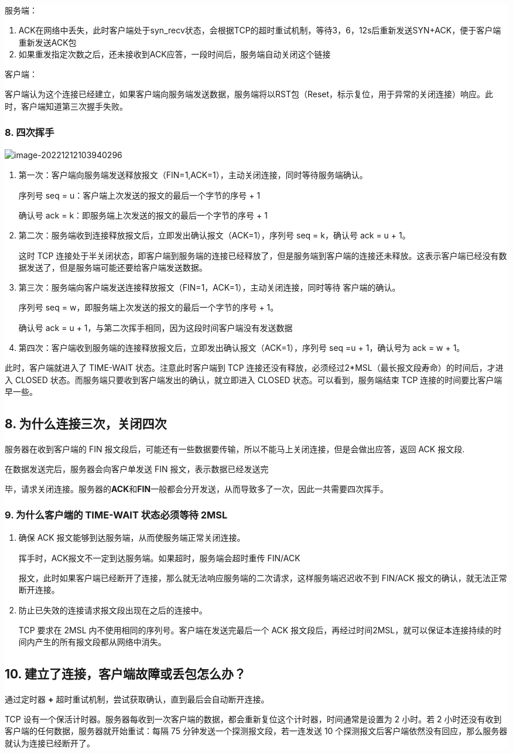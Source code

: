 服务端：

1. ACK在网络中丢失，此时客户端处于syn_recv状态，会根据TCP的超时重试机制，等待3，6，12s后重新发送SYN+ACK，便于客户端重新发送ACK包
2. 如果重发指定次数之后，还未接收到ACK应答，一段时间后，服务端自动关闭这个链接

客户端：

客户端认为这个连接已经建立，如果客户端向服务端发送数据，服务端将以RST包（Reset，标示复位，用于异常的关闭连接）响应。此时，客户端知道第三次握手失败。

### 8. 四次挥手

![image-20221212103940296](https://mynotepicbed.oss-cn-beijing.aliyuncs.com/img/image-20221212103940296.png)

1. 第一次：客户端向服务端发送释放报文（FIN=1,ACK=1），主动关闭连接，同时等待服务端确认。

   序列号 seq = u：客户端上次发送的报文的最后一个字节的序号 + 1

   确认号 ack = k：即服务端上次发送的报文的最后一个字节的序号 + 1

2. 第二次：服务端收到连接释放报文后，立即发出确认报文（ACK=1），序列号 seq = k，确认号 ack = u + 1。

   这时 TCP 连接处于半关闭状态，即客户端到服务端的连接已经释放了，但是服务端到客户端的连接还未释放。这表示客户端已经没有数据发送了，但是服务端可能还要给客户端发送数据。

3. 第三次：服务端向客户端发送连接释放报文（FIN=1，ACK=1），主动关闭连接，同时等待 客户端的确认。

   序列号 seq = w，即服务端上次发送的报文的最后一个字节的序号 + 1。

   确认号 ack = u + 1，与第二次挥手相同，因为这段时间客户端没有发送数据

4. 第四次：客户端收到服务端的连接释放报文后，立即发出确认报文（ACK=1），序列号 seq =u + 1，确认号为 ack = w + 1。

此时，客户端就进入了 TIME-WAIT 状态。注意此时客户端到 TCP 连接还没有释放，必须经过2*MSL（最长报文段寿命）的时间后，才进入 CLOSED 状态。而服务端只要收到客户端发出的确认，就立即进入 CLOSED 状态。可以看到，服务端结束 TCP 连接的时间要比客户端早一些。

## 8. 为什么连接三次，关闭四次

服务器在收到客户端的 FIN 报文段后，可能还有一些数据要传输，所以不能马上关闭连接，但是会做出应答，返回 ACK 报文段.

在数据发送完后，服务器会向客户单发送 FIN 报文，表示数据已经发送完

毕，请求关闭连接。服务器的**ACK**和**FIN**一般都会分开发送，从而导致多了一次，因此一共需要四次挥手。

### 9. 为什么客户端的 **TIME-WAIT** 状态必须等待 **2MSL** 

1. 确保 ACK 报文能够到达服务端，从而使服务端正常关闭连接。

   挥手时，ACK报文不一定到达服务端。如果超时，服务端会超时重传 FIN/ACK

   报文，此时如果客户端已经断开了连接，那么就无法响应服务端的二次请求，这样服务端迟迟收不到 FIN/ACK 报文的确认，就无法正常断开连接。

2. 防止已失效的连接请求报文段出现在之后的连接中。

   TCP 要求在 2MSL 内不使用相同的序列号。客户端在发送完最后一个 ACK 报文段后，再经过时间2MSL，就可以保证本连接持续的时间内产生的所有报文段都从网络中消失。

## 10. 建立了连接，客户端故障或丢包怎么办？

通过定时器 **+** 超时重试机制，尝试获取确认，直到最后会自动断开连接。

TCP 设有一个保活计时器。服务器每收到一次客户端的数据，都会重新复位这个计时器，时间通常是设置为 2 小时。若 2 小时还没有收到客户端的任何数据，服务器就开始重试：每隔 75 分钟发送一个探测报文段，若一连发送 10 个探测报文后客户端依然没有回应，那么服务器就认为连接已经断开了。
